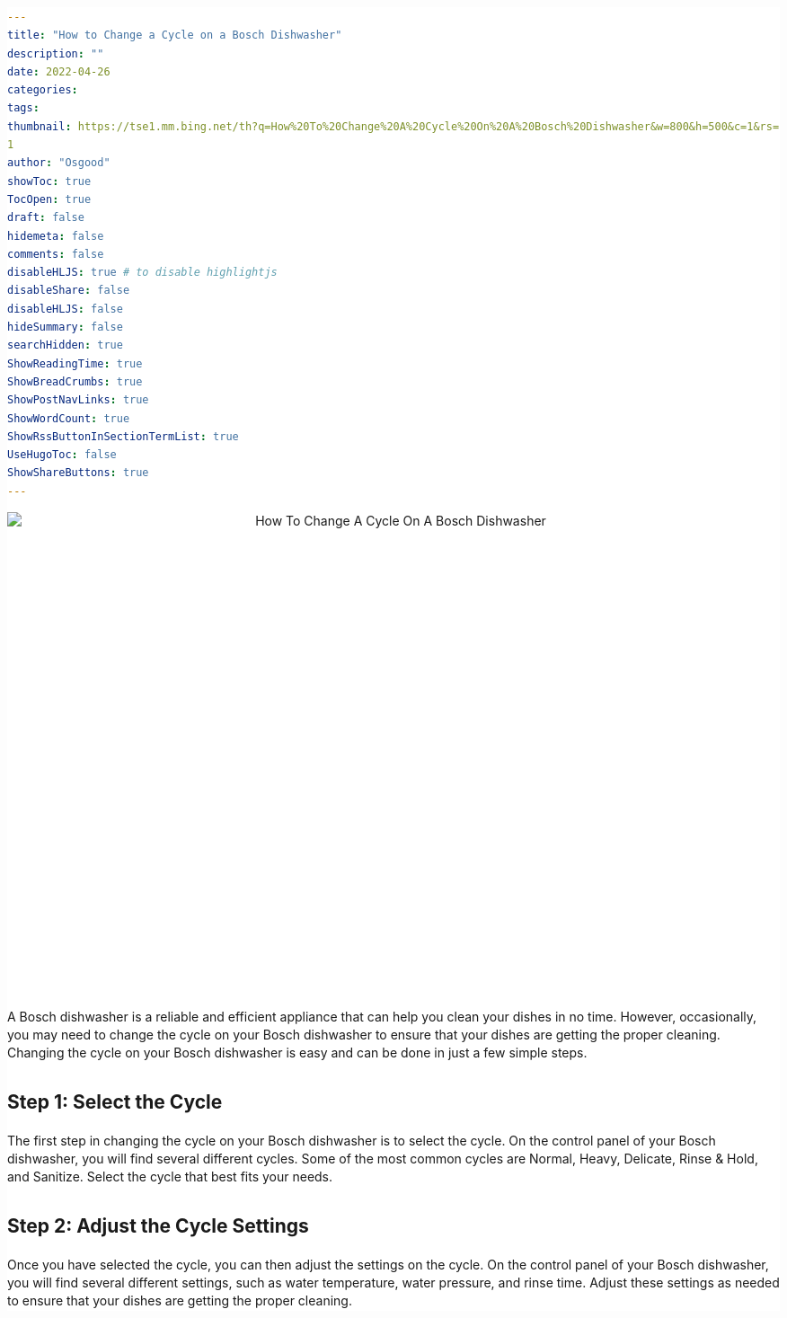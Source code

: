 ```yaml
---
title: "How to Change a Cycle on a Bosch Dishwasher"
description: ""
date: 2022-04-26
categories: 
tags: 
thumbnail: https://tse1.mm.bing.net/th?q=How%20To%20Change%20A%20Cycle%20On%20A%20Bosch%20Dishwasher&w=800&h=500&c=1&rs=1
author: "Osgood"
showToc: true
TocOpen: true
draft: false
hidemeta: false
comments: false
disableHLJS: true # to disable highlightjs
disableShare: false
disableHLJS: false
hideSummary: false
searchHidden: true
ShowReadingTime: true
ShowBreadCrumbs: true
ShowPostNavLinks: true
ShowWordCount: true
ShowRssButtonInSectionTermList: true
UseHugoToc: false
ShowShareButtons: true
---
```


<center>
	<img src="https://tse1.mm.bing.net/th?q=How%20To%20Change%20A%20Cycle%20On%20A%20Bosch%20Dishwasher&w=800&h=500&c=1&rs=1" alt="How To Change A Cycle On A Bosch Dishwasher" width="800" height="500" style="display: block; width: 100%; height: auto">
</center>

<p>A Bosch dishwasher is a reliable and efficient appliance that can help you clean your dishes in no time. However, occasionally, you may need to change the cycle on your Bosch dishwasher to ensure that your dishes are getting the proper cleaning. Changing the cycle on your Bosch dishwasher is easy and can be done in just a few simple steps.</p>

<h2>Step 1: Select the Cycle</h2>

<p>The first step in changing the cycle on your Bosch dishwasher is to select the cycle. On the control panel of your Bosch dishwasher, you will find several different cycles. Some of the most common cycles are Normal, Heavy, Delicate, Rinse & Hold, and Sanitize. Select the cycle that best fits your needs.</p>

<h2>Step 2: Adjust the Cycle Settings</h2>

<p>Once you have selected the cycle, you can then adjust the settings on the cycle. On the control panel of your Bosch dishwasher, you will find several different settings, such as water temperature, water pressure, and rinse time. Adjust these settings as needed to ensure that your dishes are getting the proper cleaning.</p>
